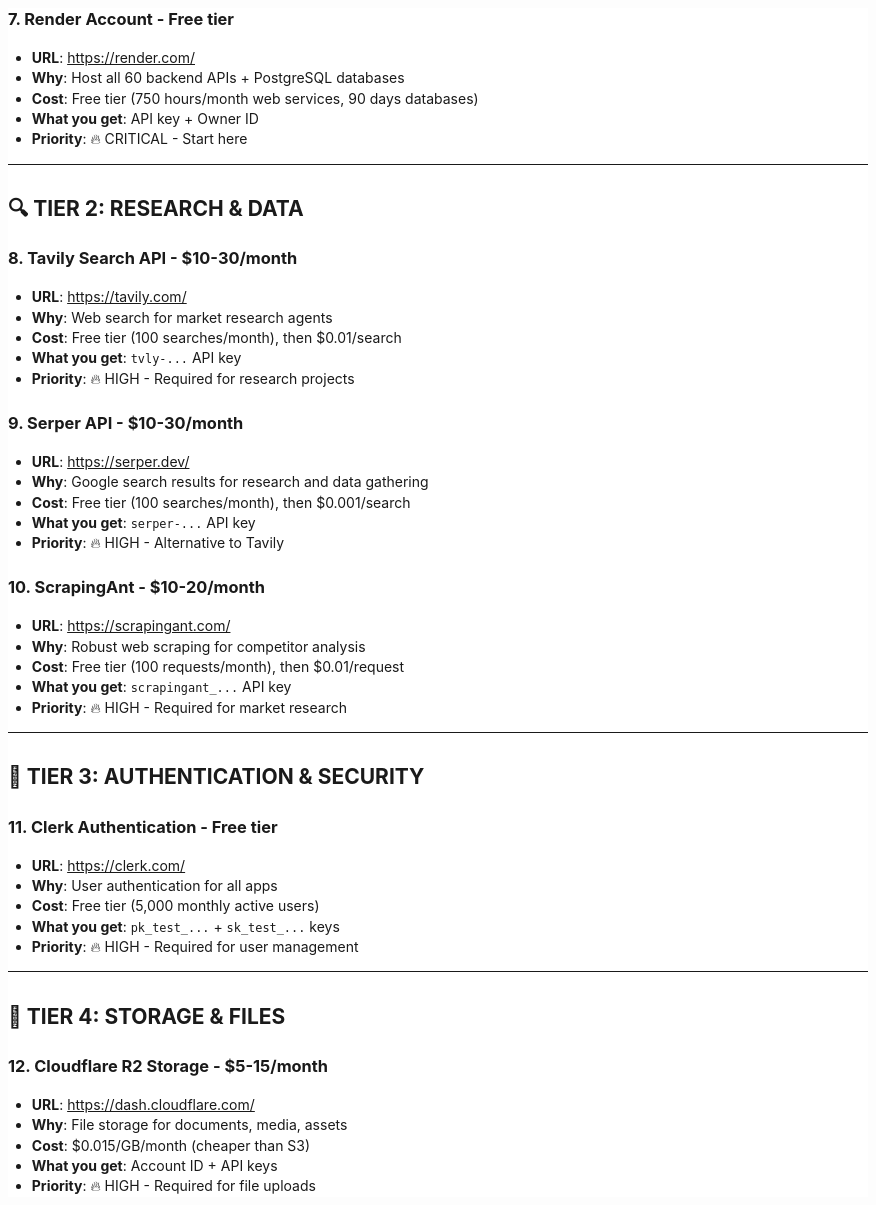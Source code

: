 ### 7. **Render Account** - Free tier
- **URL**: https://render.com/
- **Why**: Host all 60 backend APIs + PostgreSQL databases
- **Cost**: Free tier (750 hours/month web services, 90 days databases)
- **What you get**: API key + Owner ID
- **Priority**: 🔥 CRITICAL - Start here

---

## 🔍 **TIER 2: RESEARCH & DATA**

### 8. **Tavily Search API** - $10-30/month
- **URL**: https://tavily.com/
- **Why**: Web search for market research agents
- **Cost**: Free tier (100 searches/month), then $0.01/search
- **What you get**: `tvly-...` API key
- **Priority**: 🔥 HIGH - Required for research projects

### 9. **Serper API** - $10-30/month
- **URL**: https://serper.dev/
- **Why**: Google search results for research and data gathering
- **Cost**: Free tier (100 searches/month), then $0.001/search
- **What you get**: `serper-...` API key
- **Priority**: 🔥 HIGH - Alternative to Tavily

### 10. **ScrapingAnt** - $10-20/month
- **URL**: https://scrapingant.com/
- **Why**: Robust web scraping for competitor analysis
- **Cost**: Free tier (100 requests/month), then $0.01/request
- **What you get**: `scrapingant_...` API key
- **Priority**: 🔥 HIGH - Required for market research

---

## 🔐 **TIER 3: AUTHENTICATION & SECURITY**

### 11. **Clerk Authentication** - Free tier
- **URL**: https://clerk.com/
- **Why**: User authentication for all apps
- **Cost**: Free tier (5,000 monthly active users)
- **What you get**: `pk_test_...` + `sk_test_...` keys
- **Priority**: 🔥 HIGH - Required for user management

---

## 💾 **TIER 4: STORAGE & FILES**

### 12. **Cloudflare R2 Storage** - $5-15/month
- **URL**: https://dash.cloudflare.com/
- **Why**: File storage for documents, media, assets
- **Cost**: $0.015/GB/month (cheaper than S3)
- **What you get**: Account ID + API keys
- **Priority**: 🔥 HIGH - Required for file uploads
